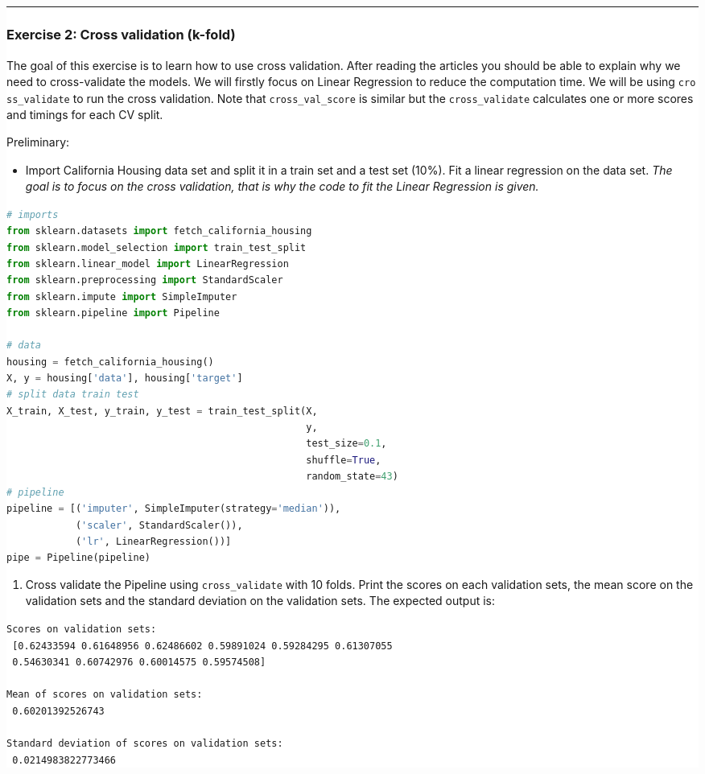 
---

### Exercise 2: Cross validation (k-fold)

The goal of this exercise is to learn how to use cross validation. After reading the articles you should be able to explain why we need to cross-validate the models. We will firstly focus on Linear Regression to reduce the computation time. We will be using `cross_validate` to run the cross validation. Note that `cross_val_score` is similar but the `cross_validate` calculates one or more scores and timings for each CV split.

Preliminary:

- Import California Housing data set and split it in a train set and a test set (10%). Fit a linear regression on the data set. _The goal is to focus on the cross validation, that is why the code to fit the Linear Regression is given._

```python
# imports
from sklearn.datasets import fetch_california_housing
from sklearn.model_selection import train_test_split
from sklearn.linear_model import LinearRegression
from sklearn.preprocessing import StandardScaler
from sklearn.impute import SimpleImputer
from sklearn.pipeline import Pipeline

# data
housing = fetch_california_housing()
X, y = housing['data'], housing['target']
# split data train test
X_train, X_test, y_train, y_test = train_test_split(X,
                                                    y,
                                                    test_size=0.1,
                                                    shuffle=True,
                                                    random_state=43)
# pipeline
pipeline = [('imputer', SimpleImputer(strategy='median')),
            ('scaler', StandardScaler()),
            ('lr', LinearRegression())]
pipe = Pipeline(pipeline)
```

1. Cross validate the Pipeline using `cross_validate` with 10 folds. Print the scores on each validation sets, the mean score on the validation sets and the standard deviation on the validation sets. The expected output is:

```console
Scores on validation sets:
 [0.62433594 0.61648956 0.62486602 0.59891024 0.59284295 0.61307055
 0.54630341 0.60742976 0.60014575 0.59574508]

Mean of scores on validation sets:
 0.60201392526743

Standard deviation of scores on validation sets:
 0.0214983822773466

```


[logo_ex5q1]: ./w2_day5_ex5_q1.png 'Validation curve '
[logo_ex5q2]: ./w2_day5_ex5_q2.png 'Learning curve '